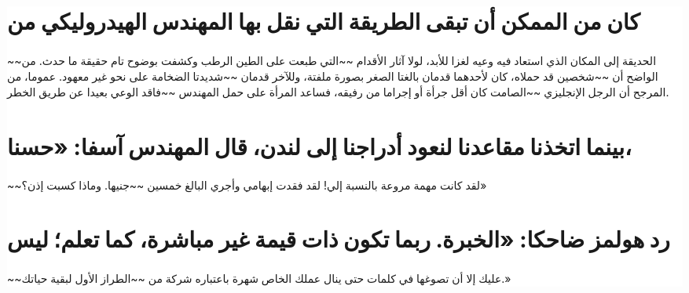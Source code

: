 # كان من الممكن أن تبقى الطريقة التي نقل بها المهندس الهيدروليكي من
~~الحديقة إلى المكان الذي استعاد فيه وعيه لغزا للأبد، لولا آثار الأقدام
~~التي طبعت على الطين الرطب وكشفت بوضوح تام حقيقة ما حدث. من الواضح أن
~~شخصين قد حملاه، كان لأحدهما قدمان بالغتا الصغر بصورة ملفتة، وللآخر قدمان
~~شديدتا الضخامة على نحو غير معهود. عموما، من المرجح أن الرجل الإنجليزي
~~الصامت كان أقل جرأة أو إجراما من رفيقه، فساعد المرأة على حمل المهندس
~~فاقد الوعي بعيدا عن طريق الخطر.

# بينما اتخذنا مقاعدنا لنعود أدراجنا إلى لندن، قال المهندس آسفا: «حسنا،
~~لقد كانت مهمة مروعة بالنسبة إلي! لقد فقدت إبهامي وأجري البالغ خمسين
~~جنيها. وماذا كسبت إذن؟»

# رد هولمز ضاحكا: «الخبرة. ربما تكون ذات قيمة غير مباشرة، كما تعلم؛ ليس
~~عليك إلا أن تصوغها في كلمات حتى ينال عملك الخاص شهرة باعتباره شركة من
~~الطراز الأول لبقية حياتك.»

